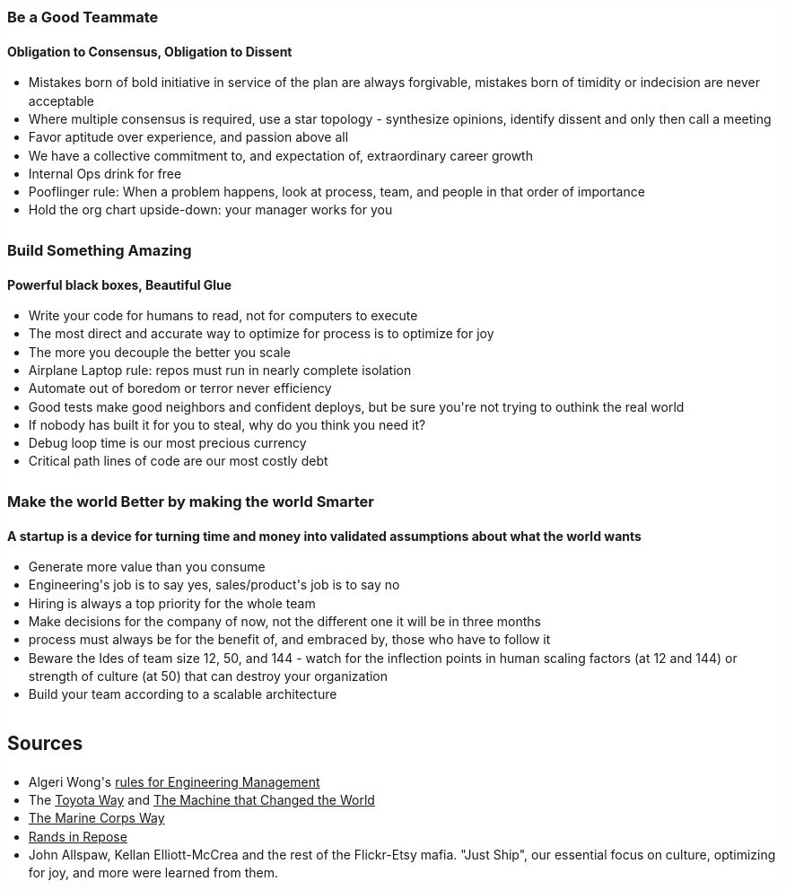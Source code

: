 ### Be a Good Teammate

**Obligation to Consensus, Obligation to Dissent**

* Mistakes born of bold initiative in service of the plan are always forgivable, mistakes born of timidity or indecision are never acceptable
* Where multiple consensus is required, use a star topology - synthesize opinions, identify dissent and only then call a meeting
* Favor aptitude over experience, and passion above all
* We have a collective commitment to, and expectation of, extraordinary career growth
* Internal Ops drink for free
* Pooflinger rule: When a problem happens, look at process, team, and people in that order of importance
* Hold the org chart upside-down: your manager works for you

### Build Something Amazing 

**Powerful black boxes, Beautiful Glue**

* Write your code for humans to read, not for computers to execute
* The most direct and accurate way to optimize for process is to optimize for joy
* The more you decouple the better you scale
* Airplane Laptop rule: repos must run in nearly complete isolation
* Automate out of boredom or terror never efficiency
* Good tests make good neighbors and confident deploys, but be sure you're not trying to outhink the real world
* If nobody has built it for you to steal, why do you think you need it?
* Debug loop time is our most precious currency
* Critical path lines of code are our most costly debt

### Make the world Better by making the world Smarter

**A startup is a device for turning time and money into validated assumptions about what the world wants**

* Generate more value than you consume
* Engineering's job is to say yes, sales/product's job is to say no
* Hiring is always a top priority for the whole team
* Make decisions for the company of now, not the different one it will be in three months
* process must always be for the benefit of, and embraced by, those who have to follow it
* Beware the Ides of team size 12, 50, and 144 - watch for the inflection points in human scaling factors (at 12 and 144) or strength of culture (at 50) that can destroy your organization
* Build your team according to a scalable architecture


## Sources

* Algeri Wong's [rules for Engineering Management](http://algeri-wong.com/yishan/engineering-management.html)
* The [Toyota Way](http://www.toyota-global.com/company/toyota_traditions/quality/) and [The Machine that Changed the World](http://www.amazon.com/Machine-That-Changed-World-Revolutionizing/dp/0743299795)
* [The Marine Corps Way](http://books.google.com/books?id=qyTfKq12SbMC)
* [Rands in Repose](http://www.randsinrepose.com/)
* John Allspaw, Kellan Elliott-McCrea and the rest of the Flickr-Etsy mafia. "Just Ship", our essential focus on culture, optimizing for joy, and more were learned from them.
